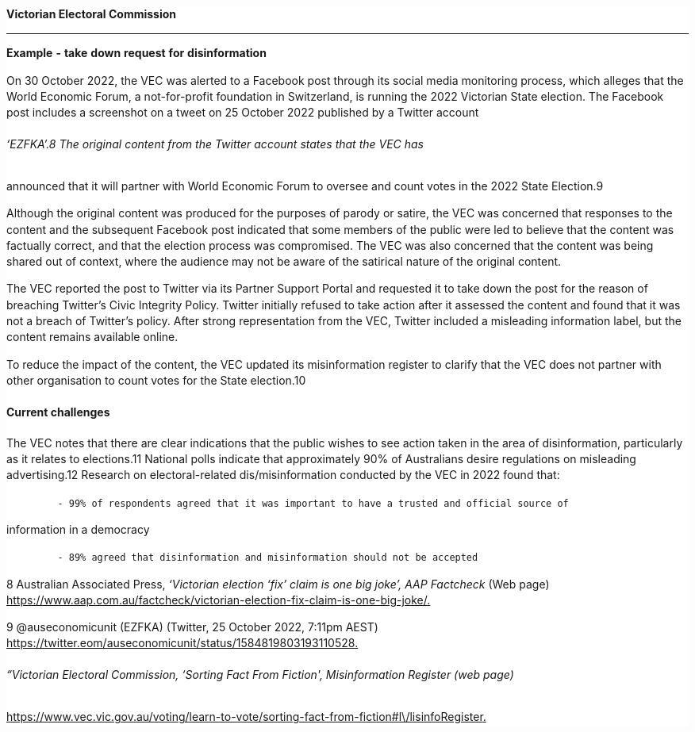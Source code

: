 **Victorian Electoral Commission**


-----

**Example** **-** **take** **down** **request** **for** **disinformation**

On 30 October 2022, the VEC was alerted to a Facebook post through its social media
monitoring process, which alleges that the World Economic Forum, a not-for-profit
foundation in Switzerland, is running the 2022 Victorian State election. The Facebook post
includes a screenshot on a tweet on 25 October 2022 published by a Twitter account
###### ‘EZFKA’.8 The original content from the Twitter account states that the VEC has
announced that it will partner with World Economic Forum to oversee and count votes in
the 2022 State Election.9

Although the original content was produced for the purposes of parody or satire, the VEC
was concerned that responses to the content and the subsequent Facebook post indicated
that some members of the public were led to believe that the content was factually correct,
and that the election process was compromised. The VEC was also concerned that the
content was being shared out of context, where the audience may not be aware of the
satirical nature of the original content.

The VEC reported the post to Twitter via its Partner Support Portal and requested it to take
down the post for the reason of breaching Twitter’s Civic Integrity Policy. Twitter initially
refused to take action after it assessed the content and found that it was not a breach of
Twitter’s policy. After strong representation from the VEC, Twitter included a misleading
information label, but the content remains available online.

To reduce the impact of the content, the VEC updated its misinformation register to clarify
that the VEC does not partner with other organisation to count votes for the State
election.10

#### Current challenges

The VEC notes that there are clear indications that the public wishes to see action taken in the
area of disinformation, particularly as it relates to elections.11 National polls indicate that
approximately 90% of Australians desire regulations on misleading advertising.12 Research on
electoral-related dis/misinformation conducted by the VEC in 2022 found that:

             - 99% of respondents agreed that it was important to have a trusted and official source of
information in a democracy

             - 89% agreed that disinformation and misinformation should not be accepted

8 Australian Associated Press, _‘Victorian_ _election_ _‘fix’_ _claim_ _is_ _one_ _big_ _joke’,_ _AAP_ _Factcheck_ (Web page)
[<https://www.aap.com.au/factcheck/victorian-election-fix-claim-is-one-big-joke/>.](https://www.aap.com.au/factcheck/victorian-election-fix-claim-is-one-big-joke/)

9 @auseconomicunit (EZFKA) (Twitter, 25 October 2022, 7:11pm AEST)
[<https://twitter.eom/auseconomicunit/status/1584819803193110528>.](https://twitter.eom/auseconomicunit/status/1584819803193110528)
###### “Victorian Electoral Commission, ‘Sorting Fact From Fiction', Misinformation Register (web page)
[<https://www.vec.vic.gov.au/voting/learn-to-vote/sorting-fact-from-fiction#l\/lisinfoRegister>.](https://www.vec.vic.gov.au/voting/learn-to-vote/sorting-fact-from-fiction%2523l//lisinfoRegister)
